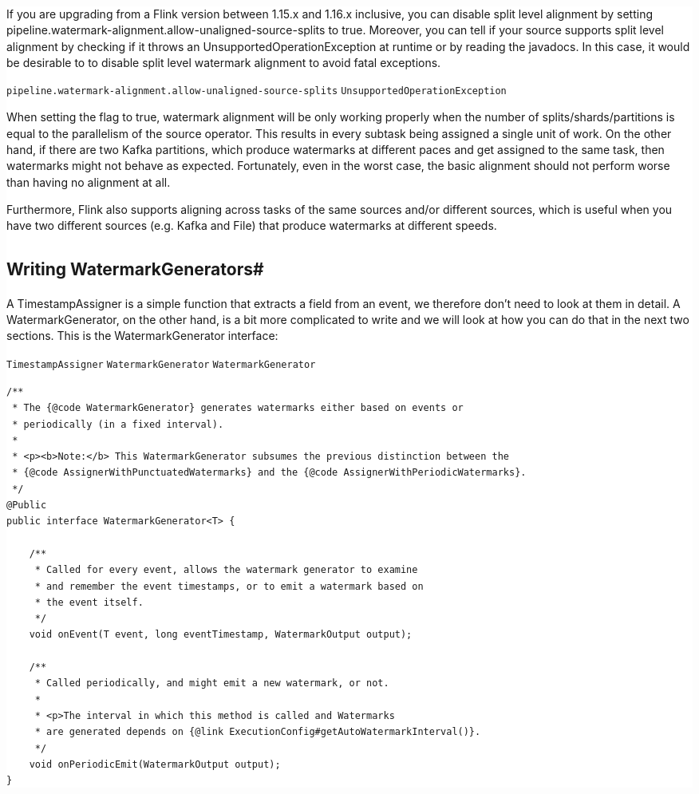 
If you are upgrading from a Flink version between 1.15.x and 1.16.x inclusive, you can disable split level alignment by setting
pipeline.watermark-alignment.allow-unaligned-source-splits to true. Moreover, you can tell if your source supports split level alignment
by checking if it throws an UnsupportedOperationException at runtime or by reading the javadocs. In this case, it would be desirable to
to disable split level watermark alignment to avoid fatal exceptions.

`pipeline.watermark-alignment.allow-unaligned-source-splits`
`UnsupportedOperationException`

When setting the flag to true, watermark alignment will be only working properly when the number of splits/shards/partitions is equal to the
parallelism of the source operator. This results in every subtask being assigned a single unit of work. On the other hand, if there are two Kafka partitions, which produce watermarks at different paces and
get assigned to the same task, then watermarks might not behave as expected. Fortunately, even in the worst case, the basic alignment should not perform worse than having no alignment at all.


Furthermore, Flink also supports aligning across tasks of the same sources and/or different
sources, which is useful when you have two different sources (e.g. Kafka and File) that produce watermarks at different speeds.


## Writing WatermarkGenerators#


A TimestampAssigner is a simple function that extracts a field from an event, we therefore don’t need to look at them in detail. A WatermarkGenerator, on the other hand, is a bit more complicated to write and we will look at how you can do that in the next two sections. This is the WatermarkGenerator interface:

`TimestampAssigner`
`WatermarkGenerator`
`WatermarkGenerator`

```
/**
 * The {@code WatermarkGenerator} generates watermarks either based on events or
 * periodically (in a fixed interval).
 *
 * <p><b>Note:</b> This WatermarkGenerator subsumes the previous distinction between the
 * {@code AssignerWithPunctuatedWatermarks} and the {@code AssignerWithPeriodicWatermarks}.
 */
@Public
public interface WatermarkGenerator<T> {

    /**
     * Called for every event, allows the watermark generator to examine 
     * and remember the event timestamps, or to emit a watermark based on
     * the event itself.
     */
    void onEvent(T event, long eventTimestamp, WatermarkOutput output);

    /**
     * Called periodically, and might emit a new watermark, or not.
     *
     * <p>The interval in which this method is called and Watermarks 
     * are generated depends on {@link ExecutionConfig#getAutoWatermarkInterval()}.
     */
    void onPeriodicEmit(WatermarkOutput output);
}

```
